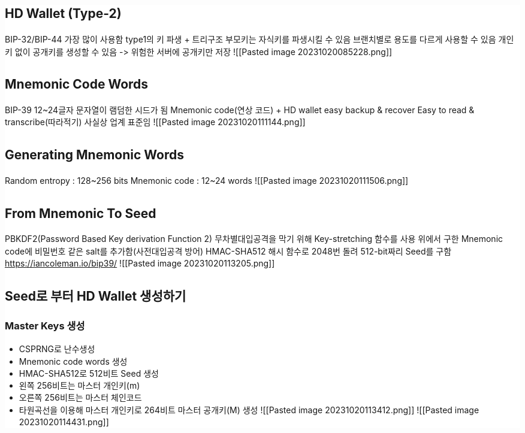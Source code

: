 ## HD Wallet (Type-2)
BIP-32/BIP-44
가장 많이 사용함
type1의 키 파생 + 트리구조
부모키는 자식키를 파생시킬 수 있음
브랜치별로 용도를 다르게 사용할 수 있음
개인키 없이 공개키를 생성할 수 있음 -> 위험한 서버에 공개키만 저장
![[Pasted image 20231020085228.png]]


## Mnemonic Code Words 
BIP-39
12~24글자 문자열이 램덤한 시드가 됨
Mnemonic code(연상 코드) + HD wallet
easy backup & recover
Easy to read & transcribe(따라적기)
사실상 업계 표준임
![[Pasted image 20231020111144.png]]


## Generating Mnemonic Words
Random entropy : 128~256 bits
Mnemonic code : 12~24 words
![[Pasted image 20231020111506.png]]


## From Mnemonic To Seed
PBKDF2(Password Based Key derivation Function 2)
무차별대입공격을 막기 위해 Key-stretching 함수를 사용
위에서 구한 Mnemonic code에 비밀번호 같은 salt를 추가함(사전대입공격 방어)
HMAC-SHA512 해시 함수로 2048번 돌려 512-bit짜리 Seed를 구함
<https://iancoleman.io/bip39/>
![[Pasted image 20231020113205.png]]


## Seed로 부터 HD Wallet 생성하기
### Master Keys 생성
- CSPRNG로 난수생성
- Mnemonic code words 생성
- HMAC-SHA512로 512비트 Seed 생성
- 왼쪽 256비트는 마스터 개인키(m)
- 오른쪽 256비트는 마스터 체인코드
- 타원곡선을 이용해 마스터 개인키로 264비트 마스터 공개키(M) 생성 
![[Pasted image 20231020113412.png]]
![[Pasted image 20231020114431.png]]
